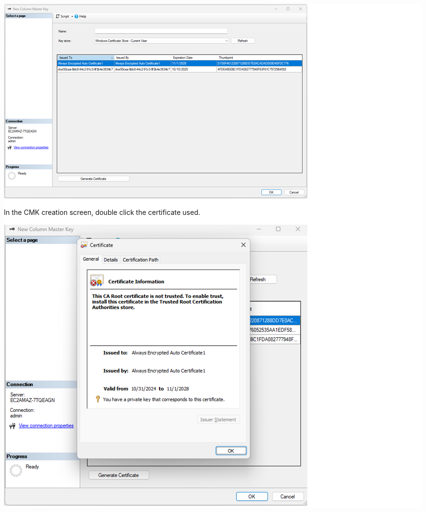 ![Create CMK & View Certs](../img/sql_server_export_cert.png)

In the CMK creation screen, double click the certificate used. 

![Export Cert 2](../img/sql_server_export_cert_2.png)
